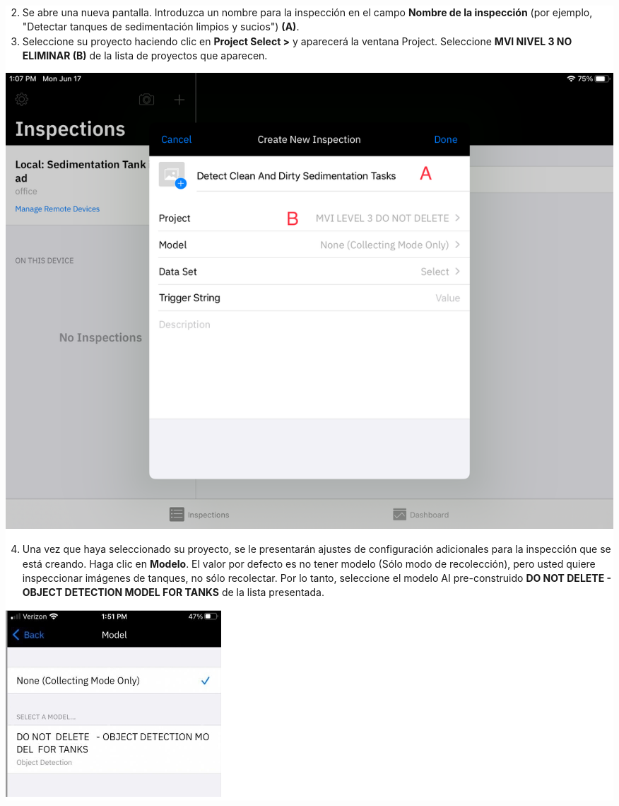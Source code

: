 2.  Se abre una nueva pantalla. Introduzca un nombre para la inspección en el campo **Nombre de la inspección** (por ejemplo, "Detectar tanques de sedimentación limpios y sucios") **(A)**.
3.  Seleccione su proyecto haciendo clic en **Project Select >** y aparecerá la ventana Project. Seleccione **MVI NIVEL 3 NO ELIMINAR (B)** de la lista de proyectos que aparecen.

![](../_attachments/mvi.3b2f35bd-3c7a-437d-a3d2-793494ca3b8c.038.jpeg)

4.  Una vez que haya seleccionado su proyecto, se le presentarán ajustes de configuración adicionales para la inspección que se está creando. Haga clic en **Modelo**. El valor por defecto es no tener modelo (Sólo modo de recolección), pero usted quiere inspeccionar imágenes de tanques, no sólo recolectar. Por lo tanto, seleccione el modelo AI pre-construido **DO NOT DELETE - OBJECT DETECTION MODEL FOR TANKS** de la lista presentada.

![](../_attachments/mvi.3b2f35bd-3c7a-437d-a3d2-793494ca3b8c.039.jpeg)
